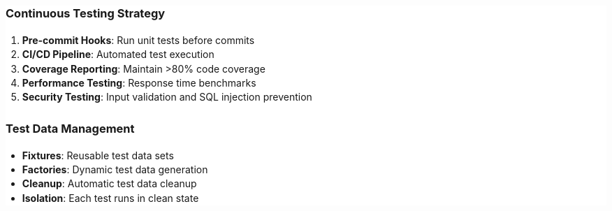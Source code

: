 ### Continuous Testing Strategy

1. **Pre-commit Hooks**: Run unit tests before commits
2. **CI/CD Pipeline**: Automated test execution
3. **Coverage Reporting**: Maintain >80% code coverage
4. **Performance Testing**: Response time benchmarks
5. **Security Testing**: Input validation and SQL injection prevention

### Test Data Management

- **Fixtures**: Reusable test data sets
- **Factories**: Dynamic test data generation
- **Cleanup**: Automatic test data cleanup
- **Isolation**: Each test runs in clean state
